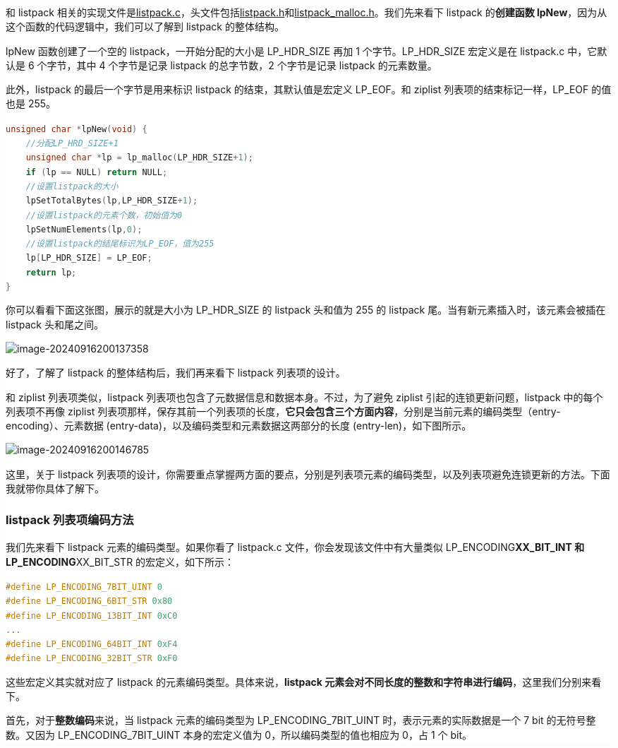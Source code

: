 和 listpack 相关的实现文件是[listpack.c](https://github.com/redis/redis/blob/5.0/src/listpack.c)，头文件包括[listpack.h](https://github.com/redis/redis/tree/5.0/src/listpack.h)和[listpack_malloc.h](https://github.com/redis/redis/tree/5.0/src/listpack_malloc.h)。我们先来看下 listpack 的**创建函数 lpNew**，因为从这个函数的代码逻辑中，我们可以了解到 listpack 的整体结构。

lpNew 函数创建了一个空的 listpack，一开始分配的大小是 LP_HDR_SIZE 再加 1 个字节。LP_HDR_SIZE 宏定义是在 listpack.c 中，它默认是 6 个字节，其中 4 个字节是记录 listpack 的总字节数，2 个字节是记录 listpack 的元素数量。

此外，listpack 的最后一个字节是用来标识 listpack 的结束，其默认值是宏定义 LP_EOF。和 ziplist 列表项的结束标记一样，LP_EOF 的值也是 255。

```c
unsigned char *lpNew(void) {
    //分配LP_HRD_SIZE+1
    unsigned char *lp = lp_malloc(LP_HDR_SIZE+1);
    if (lp == NULL) return NULL;
    //设置listpack的大小
    lpSetTotalBytes(lp,LP_HDR_SIZE+1);
    //设置listpack的元素个数，初始值为0
    lpSetNumElements(lp,0);
    //设置listpack的结尾标识为LP_EOF，值为255
    lp[LP_HDR_SIZE] = LP_EOF;
    return lp;
}
```

你可以看看下面这张图，展示的就是大小为 LP_HDR_SIZE 的 listpack 头和值为 255 的 listpack 尾。当有新元素插入时，该元素会被插在 listpack 头和尾之间。

![image-20240916200137358](https://echo798.oss-cn-shenzhen.aliyuncs.com/img/202409162001409.png)

好了，了解了 listpack 的整体结构后，我们再来看下 listpack 列表项的设计。

和 ziplist 列表项类似，listpack 列表项也包含了元数据信息和数据本身。不过，为了避免 ziplist 引起的连锁更新问题，listpack 中的每个列表项不再像 ziplist 列表项那样，保存其前一个列表项的长度，**它只会包含三个方面内容**，分别是当前元素的编码类型（entry-encoding）、元素数据 (entry-data)，以及编码类型和元素数据这两部分的长度 (entry-len)，如下图所示。

![image-20240916200146785](https://echo798.oss-cn-shenzhen.aliyuncs.com/img/202409162001838.png)

这里，关于 listpack 列表项的设计，你需要重点掌握两方面的要点，分别是列表项元素的编码类型，以及列表项避免连锁更新的方法。下面我就带你具体了解下。

### listpack 列表项编码方法

我们先来看下 listpack 元素的编码类型。如果你看了 listpack.c 文件，你会发现该文件中有大量类似 LP_ENCODING**XX_BIT_INT 和 LP_ENCODING**XX_BIT_STR 的宏定义，如下所示：

```c
#define LP_ENCODING_7BIT_UINT 0
#define LP_ENCODING_6BIT_STR 0x80
#define LP_ENCODING_13BIT_INT 0xC0
...
#define LP_ENCODING_64BIT_INT 0xF4
#define LP_ENCODING_32BIT_STR 0xF0
```

这些宏定义其实就对应了 listpack 的元素编码类型。具体来说，**listpack 元素会对不同长度的整数和字符串进行编码**，这里我们分别来看下。

首先，对于**整数编码**来说，当 listpack 元素的编码类型为 LP_ENCODING_7BIT_UINT 时，表示元素的实际数据是一个 7 bit 的无符号整数。又因为 LP_ENCODING_7BIT_UINT 本身的宏定义值为 0，所以编码类型的值也相应为 0，占 1 个 bit。
